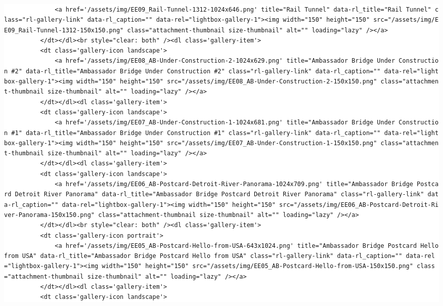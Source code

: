                   <a href='/assets/img/EE09_Rail-Tunnel-1312-1024x646.png' title="Rail Tunnel" data-rl_title="Rail Tunnel" class="rl-gallery-link" data-rl_caption="" data-rel="lightbox-gallery-1"><img width="150" height="150" src="/assets/img/EE09_Rail-Tunnel-1312-150x150.png" class="attachment-thumbnail size-thumbnail" alt="" loading="lazy" /></a>
              </dt></dl><br style="clear: both" /><dl class='gallery-item'>
              <dt class='gallery-icon landscape'>
                  <a href='/assets/img/EE08_AB-Under-Construction-2-1024x629.png' title="Ambassador Bridge Under Construction #2" data-rl_title="Ambassador Bridge Under Construction #2" class="rl-gallery-link" data-rl_caption="" data-rel="lightbox-gallery-1"><img width="150" height="150" src="/assets/img/EE08_AB-Under-Construction-2-150x150.png" class="attachment-thumbnail size-thumbnail" alt="" loading="lazy" /></a>
              </dt></dl><dl class='gallery-item'>
              <dt class='gallery-icon landscape'>
                  <a href='/assets/img/EE07_AB-Under-Construction-1-1024x681.png' title="Ambassador Bridge Under Construction #1" data-rl_title="Ambassador Bridge Under Construction #1" class="rl-gallery-link" data-rl_caption="" data-rel="lightbox-gallery-1"><img width="150" height="150" src="/assets/img/EE07_AB-Under-Construction-1-150x150.png" class="attachment-thumbnail size-thumbnail" alt="" loading="lazy" /></a>
              </dt></dl><dl class='gallery-item'>
              <dt class='gallery-icon landscape'>
                  <a href='/assets/img/EE06_AB-Postcard-Detroit-River-Panorama-1024x709.png' title="Ambassador Bridge Postcard Detroit River Panorama" data-rl_title="Ambassador Bridge Postcard Detroit River Panorama" class="rl-gallery-link" data-rl_caption="" data-rel="lightbox-gallery-1"><img width="150" height="150" src="/assets/img/EE06_AB-Postcard-Detroit-River-Panorama-150x150.png" class="attachment-thumbnail size-thumbnail" alt="" loading="lazy" /></a>
              </dt></dl><br style="clear: both" /><dl class='gallery-item'>
              <dt class='gallery-icon portrait'>
                  <a href='/assets/img/EE05_AB-Postcard-Hello-from-USA-643x1024.png' title="Ambassador Bridge Postcard Hello from USA" data-rl_title="Ambassador Bridge Postcard Hello from USA" class="rl-gallery-link" data-rl_caption="" data-rel="lightbox-gallery-1"><img width="150" height="150" src="/assets/img/EE05_AB-Postcard-Hello-from-USA-150x150.png" class="attachment-thumbnail size-thumbnail" alt="" loading="lazy" /></a>
              </dt></dl><dl class='gallery-item'>
              <dt class='gallery-icon landscape'>